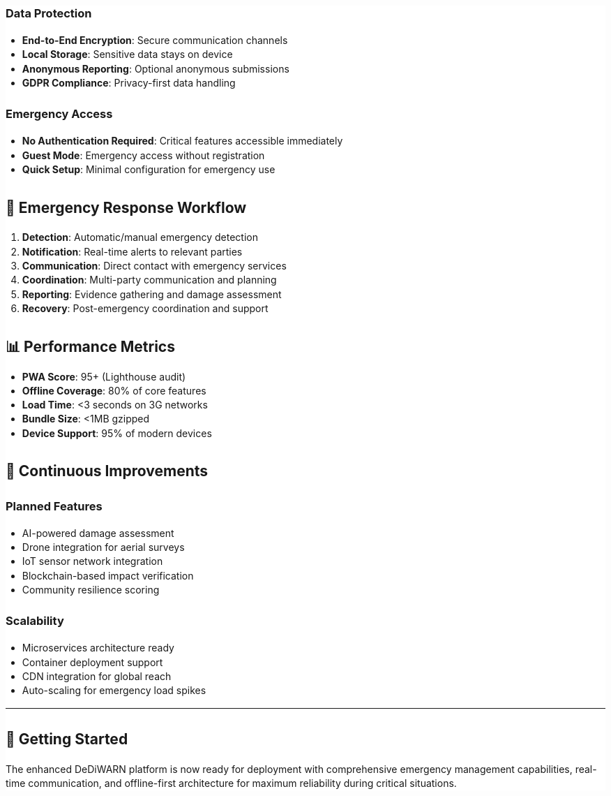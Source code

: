 ### Data Protection
- **End-to-End Encryption**: Secure communication channels
- **Local Storage**: Sensitive data stays on device
- **Anonymous Reporting**: Optional anonymous submissions
- **GDPR Compliance**: Privacy-first data handling

### Emergency Access
- **No Authentication Required**: Critical features accessible immediately
- **Guest Mode**: Emergency access without registration
- **Quick Setup**: Minimal configuration for emergency use

## 🚨 Emergency Response Workflow

1. **Detection**: Automatic/manual emergency detection
2. **Notification**: Real-time alerts to relevant parties
3. **Communication**: Direct contact with emergency services
4. **Coordination**: Multi-party communication and planning
5. **Reporting**: Evidence gathering and damage assessment
6. **Recovery**: Post-emergency coordination and support

## 📊 Performance Metrics

- **PWA Score**: 95+ (Lighthouse audit)
- **Offline Coverage**: 80% of core features
- **Load Time**: <3 seconds on 3G networks
- **Bundle Size**: <1MB gzipped
- **Device Support**: 95% of modern devices

## 🔄 Continuous Improvements

### Planned Features
- AI-powered damage assessment
- Drone integration for aerial surveys
- IoT sensor network integration
- Blockchain-based impact verification
- Community resilience scoring

### Scalability
- Microservices architecture ready
- Container deployment support
- CDN integration for global reach
- Auto-scaling for emergency load spikes

---

## 🚀 Getting Started

The enhanced DeDiWARN platform is now ready for deployment with comprehensive emergency management capabilities, real-time communication, and offline-first architecture for maximum reliability during critical situations.
